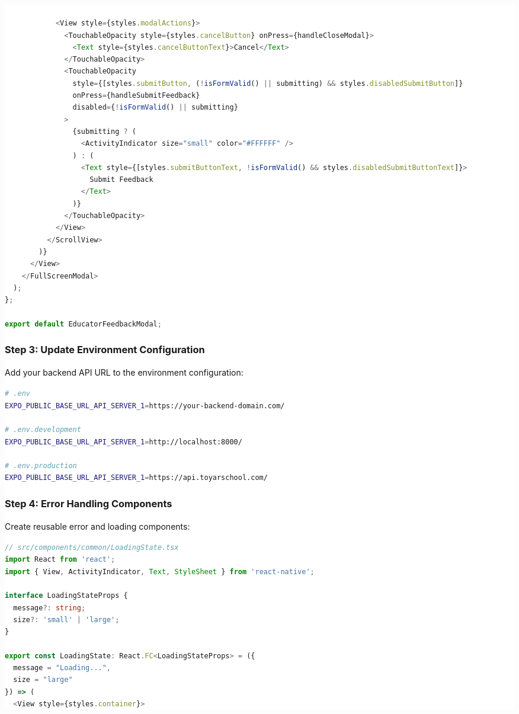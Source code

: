 ```typescript
            
            <View style={styles.modalActions}>
              <TouchableOpacity style={styles.cancelButton} onPress={handleCloseModal}>
                <Text style={styles.cancelButtonText}>Cancel</Text>
              </TouchableOpacity>
              <TouchableOpacity
                style={[styles.submitButton, (!isFormValid() || submitting) && styles.disabledSubmitButton]}
                onPress={handleSubmitFeedback}
                disabled={!isFormValid() || submitting}
              >
                {submitting ? (
                  <ActivityIndicator size="small" color="#FFFFFF" />
                ) : (
                  <Text style={[styles.submitButtonText, !isFormValid() && styles.disabledSubmitButtonText]}>
                    Submit Feedback
                  </Text>
                )}
              </TouchableOpacity>
            </View>
          </ScrollView>
        )}
      </View>
    </FullScreenModal>
  );
};

export default EducatorFeedbackModal;
```

### Step 3: Update Environment Configuration

Add your backend API URL to the environment configuration:

```bash
# .env
EXPO_PUBLIC_BASE_URL_API_SERVER_1=https://your-backend-domain.com/

# .env.development  
EXPO_PUBLIC_BASE_URL_API_SERVER_1=http://localhost:8000/

# .env.production
EXPO_PUBLIC_BASE_URL_API_SERVER_1=https://api.toyarschool.com/
```

### Step 4: Error Handling Components

Create reusable error and loading components:

```typescript
// src/components/common/LoadingState.tsx
import React from 'react';
import { View, ActivityIndicator, Text, StyleSheet } from 'react-native';

interface LoadingStateProps {
  message?: string;
  size?: 'small' | 'large';
}

export const LoadingState: React.FC<LoadingStateProps> = ({ 
  message = "Loading...", 
  size = "large" 
}) => (
  <View style={styles.container}>
```